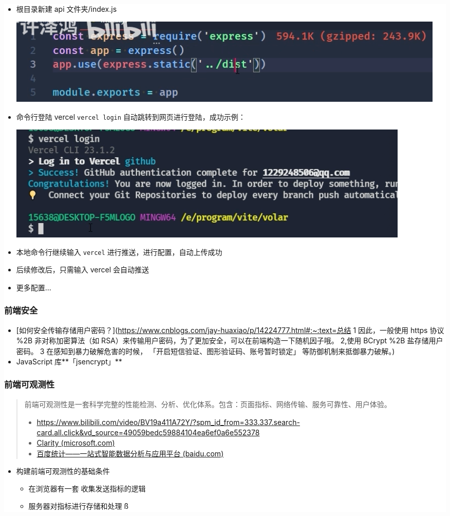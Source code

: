   - 根目录新建 api 文件夹/index.js

    ![image-20230412113822967](images/其他概念/image-20230412113822967.png)

  - 命令行登陆 vercel `vercel login` 自动跳转到网页进行登陆，成功示例：

    ![image-20230412114024789](images/其他概念/image-20230412114024789.png)

  - 本地命令行继续输入 `vercel` 进行推送，进行配置，自动上传成功

  - 后续修改后，只需输入 vercel 会自动推送

  - 更多配置...

### 前端安全

- [如何安全传输存储用户密码？](https://www.cnblogs.com/jay-huaxiao/p/14224777.html#:~:text=总结 1 因此，一般使用 https 协议 %2B 非对称加密算法（如 RSA）来传输用户密码，为了更加安全，可以在前端构造一下随机因子哦。 2,使用 BCrypt %2B 盐存储用户密码。 3 在感知到暴力破解危害的时候， 「开启短信验证、图形验证码、账号暂时锁定」 等防御机制来抵御暴力破解。)
- JavaScript 库**「jsencrypt」**

### 前端可观测性

> 前端可观测性是一套科学完整的性能检测、分析、优化体系。包含：页面指标、网络传输、服务可靠性、用户体验。
>
> - https://www.bilibili.com/video/BV19a411A72Y/?spm_id_from=333.337.search-card.all.click&vd_source=49059bedc59884104ea6ef0a6e552378
> - [Clarity (microsoft.com)](https://clarity.microsoft.com/)
> - [百度统计——一站式智能数据分析与应用平台 (baidu.com)](https://tongji.baidu.com/web5/10000607949/welcome/login)

- 构建前端可观测性的基础条件

  - 在浏览器有一套 收集发送指标的逻辑

  - 服务器对指标进行存储和处理 ß
